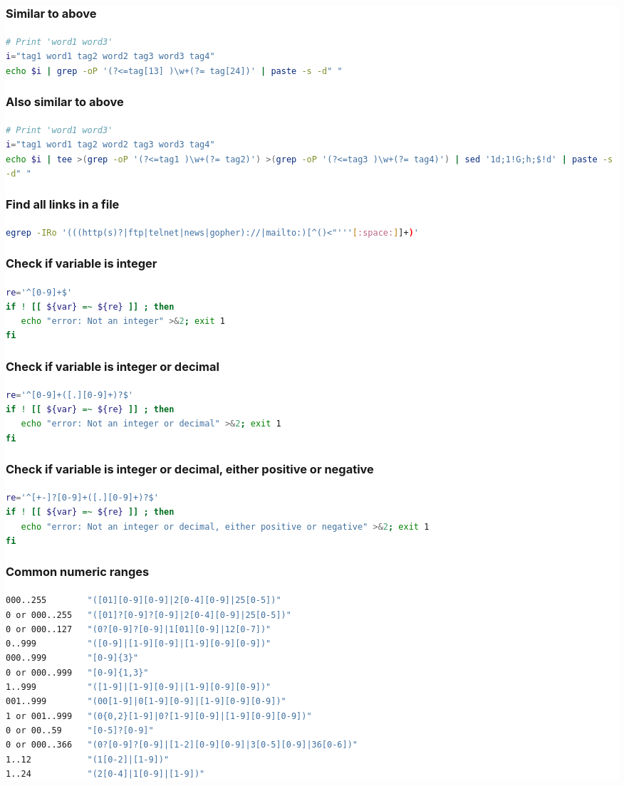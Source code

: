 ### Similar to above

```bash
# Print 'word1 word3'
i="tag1 word1 tag2 word2 tag3 word3 tag4"
echo $i | grep -oP '(?<=tag[13] )\w+(?= tag[24])' | paste -s -d" "
```

### Also similar to above

```bash
# Print 'word1 word3'
i="tag1 word1 tag2 word2 tag3 word3 tag4"
echo $i | tee >(grep -oP '(?<=tag1 )\w+(?= tag2)') >(grep -oP '(?<=tag3 )\w+(?= tag4)') | sed '1d;1!G;h;$!d' | paste -s -d" "
```

### Find all links in a file

```bash
egrep -IRo '(((http(s)?|ftp|telnet|news|gopher)://|mailto:)[^()<"'''[:space:]]+)'
```

### Check if variable is integer

~~~bash
re='^[0-9]+$'
if ! [[ ${var} =~ ${re} ]] ; then
   echo "error: Not an integer" >&2; exit 1
fi
~~~

### Check if variable is integer or decimal

~~~bash
re='^[0-9]+([.][0-9]+)?$'
if ! [[ ${var} =~ ${re} ]] ; then
   echo "error: Not an integer or decimal" >&2; exit 1
fi
~~~

### Check if variable is integer or decimal, either positive or negative

~~~bash
re='^[+-]?[0-9]+([.][0-9]+)?$'
if ! [[ ${var} =~ ${re} ]] ; then
   echo "error: Not an integer or decimal, either positive or negative" >&2; exit 1
fi
~~~

### Common numeric ranges

```bash
000..255        "([01][0-9][0-9]|2[0-4][0-9]|25[0-5])"
0 or 000..255   "([01]?[0-9]?[0-9]|2[0-4][0-9]|25[0-5])"
0 or 000..127   "(0?[0-9]?[0-9]|1[01][0-9]|12[0-7])"
0..999          "([0-9]|[1-9][0-9]|[1-9][0-9][0-9])"
000..999        "[0-9]{3}"
0 or 000..999   "[0-9]{1,3}"
1..999          "([1-9]|[1-9][0-9]|[1-9][0-9][0-9])"
001..999        "(00[1-9]|0[1-9][0-9]|[1-9][0-9][0-9])"
1 or 001..999   "(0{0,2}[1-9]|0?[1-9][0-9]|[1-9][0-9][0-9])"
0 or 00..59     "[0-5]?[0-9]"
0 or 000..366   "(0?[0-9]?[0-9]|[1-2][0-9][0-9]|3[0-5][0-9]|36[0-6])"
1..12           "(1[0-2]|[1-9])"
1..24           "(2[0-4]|1[0-9]|[1-9])"
```